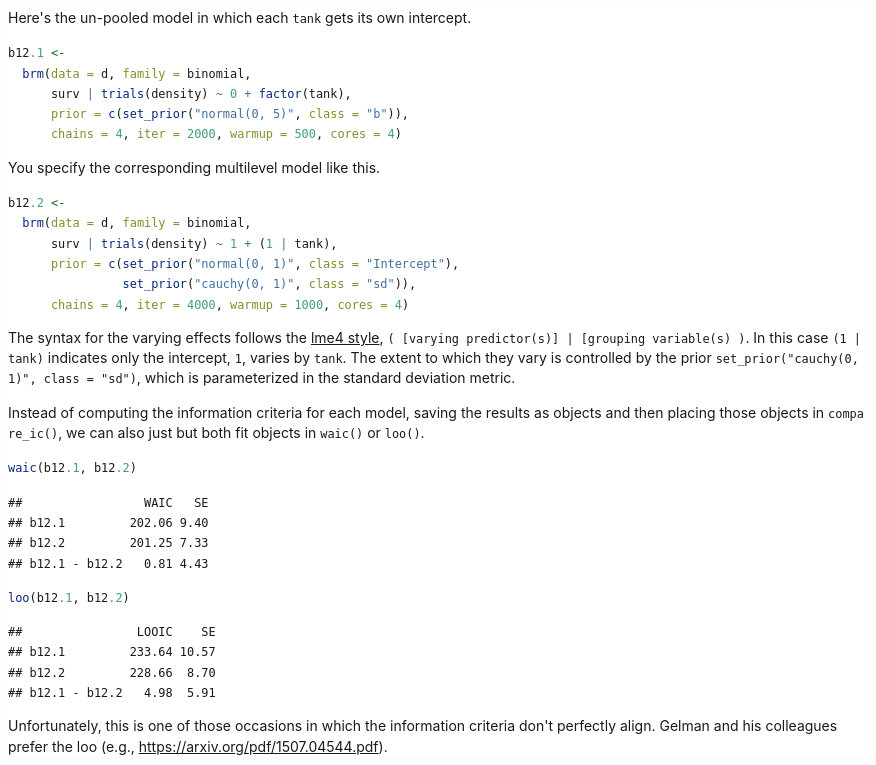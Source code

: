Here's the un-pooled model in which each `tank` gets its own intercept.


```r
b12.1 <- 
  brm(data = d, family = binomial,
      surv | trials(density) ~ 0 + factor(tank),
      prior = c(set_prior("normal(0, 5)", class = "b")),
      chains = 4, iter = 2000, warmup = 500, cores = 4)
```

You specify the corresponding multilevel model like this.


```r
b12.2 <- 
  brm(data = d, family = binomial,
      surv | trials(density) ~ 1 + (1 | tank),
      prior = c(set_prior("normal(0, 1)", class = "Intercept"),
                set_prior("cauchy(0, 1)", class = "sd")),
      chains = 4, iter = 4000, warmup = 1000, cores = 4)
```

The syntax for the varying effects follows the [lme4 style](https://cran.r-project.org/web/packages/brms/vignettes/brms_overview.pdf), `( [varying predictor(s)] | [grouping variable(s) )`. In this case `(1 | tank)` indicates only the intercept, `1`, varies by `tank`. The extent to which they vary is controlled by the prior `set_prior("cauchy(0, 1)", class = "sd")`, which is parameterized in the standard deviation metric.

Instead of computing the information criteria for each model, saving the results as objects and then placing those objects in `compare_ic()`, we can also just but both fit objects in `waic()` or `loo()`.


```r
waic(b12.1, b12.2)
```

```
##                 WAIC   SE
## b12.1         202.06 9.40
## b12.2         201.25 7.33
## b12.1 - b12.2   0.81 4.43
```

```r
loo(b12.1, b12.2)
```

```
##                LOOIC    SE
## b12.1         233.64 10.57
## b12.2         228.66  8.70
## b12.1 - b12.2   4.98  5.91
```



Unfortunately, this is one of those occasions in which the information criteria don't perfectly align. Gelman and his colleagues prefer the loo (e.g., https://arxiv.org/pdf/1507.04544.pdf).
